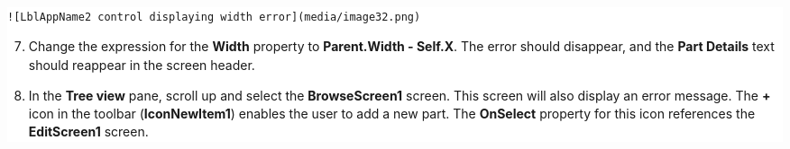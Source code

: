     ![LblAppName2 control displaying width error](media/image32.png)

7.  Change the expression for the **Width** property to **Parent.Width - Self.X**. The error should disappear, and the **Part Details** text should reappear in the screen header.

8.  In the **Tree view** pane, scroll up and select the **BrowseScreen1** screen. This screen will also display an error message. The **+** icon in the toolbar (**IconNewItem1**) enables the user to add a new part. The **OnSelect** property for this icon references the **EditScreen1** screen.

